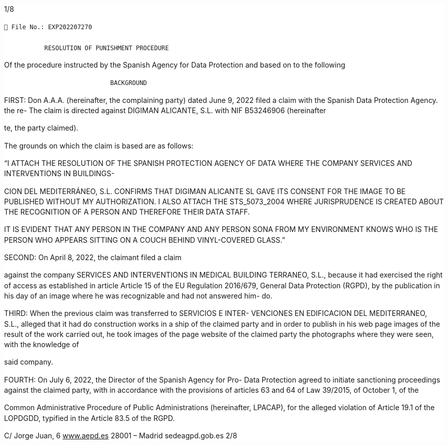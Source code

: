 1/8

     File No.: EXP202207270

               RESOLUTION OF PUNISHMENT PROCEDURE

Of the procedure instructed by the Spanish Agency for Data Protection and based on
to the following

                                 BACKGROUND

FIRST: Don A.A.A. (hereinafter, the complaining party) dated June 9,
2022 filed a claim with the Spanish Data Protection Agency. the re-
The claim is directed against DIGIMAN ALICANTE, S.L. with NIF B53246906 (hereinafter

te, the party claimed).

The grounds on which the claim is based are as follows:

“I ATTACH THE RESOLUTION OF THE SPANISH PROTECTION AGENCY
OF DATA WHERE THE COMPANY SERVICES AND INTERVENTIONS IN BUILDINGS-

CION DEL MEDITERRÁNEO, S.L. CONFIRMS THAT DIGIMAN ALICANTE SL GAVE ITS
CONSENT FOR THE IMAGE TO BE PUBLISHED WITHOUT MY AUTHORIZATION.
I ALSO ATTACH THE STS\_5073\_2004 WHERE JURISPRUDENCE IS CREATED
ABOUT THE RECOGNITION OF A PERSON AND THEREFORE THEIR DATA
STAFF.

IT IS EVIDENT THAT ANY PERSON IN THE COMPANY AND ANY PERSON
SONA FROM MY ENVIRONMENT KNOWS WHO IS THE PERSON WHO APPEARS SITTING
ON A COUCH BEHIND VINYL-COVERED GLASS.”

SECOND: On April 8, 2022, the claimant filed a claim

against the company SERVICES AND INTERVENTIONS IN MEDICAL BUILDING
TERRANEO, S.L., because it had exercised the right of access as established in article
Article 15 of the EU Regulation 2016/679, General Data Protection (RGPD), by
the publication in his day of an image where he was recognizable and had not answered him-
do.

THIRD: When the previous claim was transferred to SERVICIOS E INTER-
VENCIONES EN EDIFICACION DEL MEDITERRANEO, S.L., alleged that it had
do construction works in a ship of the claimed party and in order to publish in
his web page images of the result of the work carried out, he took images of the page
website of the claimed party the photographs where they were seen, with the knowledge of

said company.

FOURTH: On July 6, 2022, the Director of the Spanish Agency for Pro-
Data Protection agreed to initiate sanctioning proceedings against the claimed party, with
in accordance with the provisions of articles 63 and 64 of Law 39/2015, of October 1, of the

Common Administrative Procedure of Public Administrations (hereinafter,
LPACAP), for the alleged violation of Article 19.1 of the LOPDGDD, typified in the
Article 83.5 of the RGPD.

C/ Jorge Juan, 6 www.aepd.es
28001 – Madrid sedeagpd.gob.es 2/8
